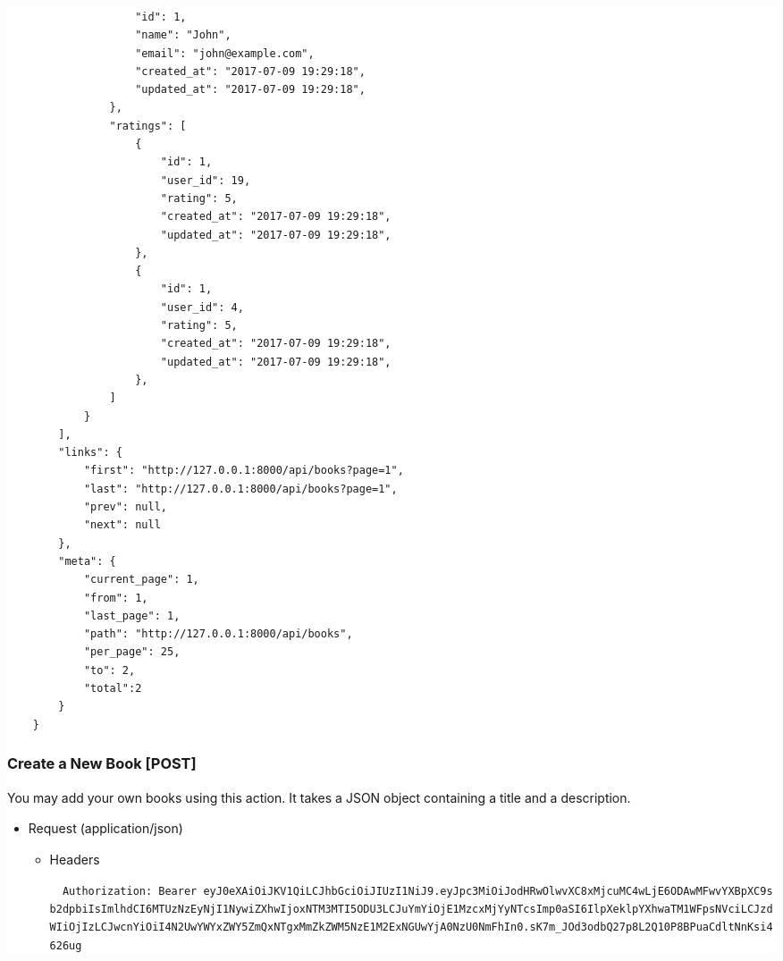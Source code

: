                         "id": 1,
                        "name": "John",
                        "email": "john@example.com",
                        "created_at": "2017-07-09 19:29:18",
                        "updated_at": "2017-07-09 19:29:18",
                    },
                    "ratings": [
                        {
                            "id": 1,
                            "user_id": 19,
                            "rating": 5,
                            "created_at": "2017-07-09 19:29:18",
                            "updated_at": "2017-07-09 19:29:18",
                        },
                        {
                            "id": 1,
                            "user_id": 4,
                            "rating": 5,
                            "created_at": "2017-07-09 19:29:18",
                            "updated_at": "2017-07-09 19:29:18",
                        },
                    ]
                }
            ],
            "links": {
                "first": "http://127.0.0.1:8000/api/books?page=1",
                "last": "http://127.0.0.1:8000/api/books?page=1",
                "prev": null,
                "next": null
            },
            "meta": {
                "current_page": 1,
                "from": 1,
                "last_page": 1,
                "path": "http://127.0.0.1:8000/api/books",
                "per_page": 25,
                "to": 2,
                "total":2
            }
        }

### Create a New Book [POST]

You may add your own books using this action. It takes a JSON
object containing a title and a description.

+ Request (application/json)

    + Headers
    
            Authorization: Bearer eyJ0eXAiOiJKV1QiLCJhbGciOiJIUzI1NiJ9.eyJpc3MiOiJodHRwOlwvXC8xMjcuMC4wLjE6ODAwMFwvYXBpXC9sb2dpbiIsImlhdCI6MTUzNzEyNjI1NywiZXhwIjoxNTM3MTI5ODU3LCJuYmYiOjE1MzcxMjYyNTcsImp0aSI6IlpXeklpYXhwaTM1WFpsNVciLCJzdWIiOjIzLCJwcnYiOiI4N2UwYWYxZWY5ZmQxNTgxMmZkZWM5NzE1M2ExNGUwYjA0NzU0NmFhIn0.sK7m_JOd3odbQ27p8L2Q10P8BPuaCdltNnKsi4626ug
            